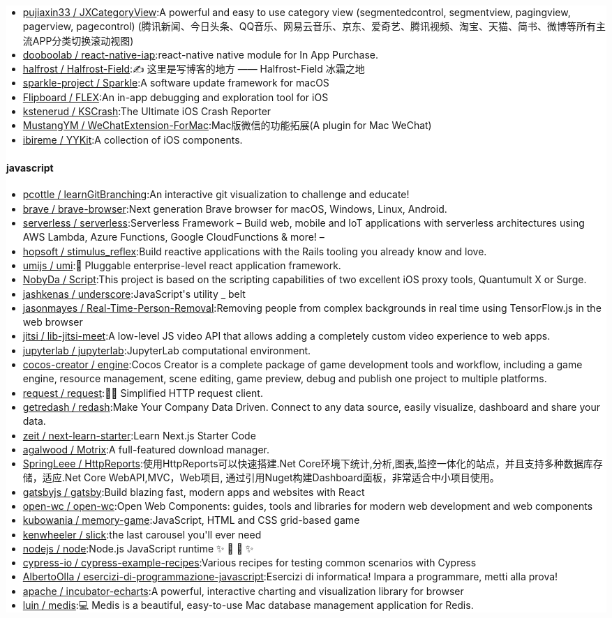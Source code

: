 * [pujiaxin33 / JXCategoryView](https://github.com/pujiaxin33/JXCategoryView):A powerful and easy to use category view (segmentedcontrol, segmentview, pagingview, pagerview, pagecontrol) (腾讯新闻、今日头条、QQ音乐、网易云音乐、京东、爱奇艺、腾讯视频、淘宝、天猫、简书、微博等所有主流APP分类切换滚动视图)
* [dooboolab / react-native-iap](https://github.com/dooboolab/react-native-iap):react-native native module for In App Purchase.
* [halfrost / Halfrost-Field](https://github.com/halfrost/Halfrost-Field):✍️ 这里是写博客的地方 —— Halfrost-Field 冰霜之地
* [sparkle-project / Sparkle](https://github.com/sparkle-project/Sparkle):A software update framework for macOS
* [Flipboard / FLEX](https://github.com/Flipboard/FLEX):An in-app debugging and exploration tool for iOS
* [kstenerud / KSCrash](https://github.com/kstenerud/KSCrash):The Ultimate iOS Crash Reporter
* [MustangYM / WeChatExtension-ForMac](https://github.com/MustangYM/WeChatExtension-ForMac):Mac版微信的功能拓展(A plugin for Mac WeChat)
* [ibireme / YYKit](https://github.com/ibireme/YYKit):A collection of iOS components.

#### javascript
* [pcottle / learnGitBranching](https://github.com/pcottle/learnGitBranching):An interactive git visualization to challenge and educate!
* [brave / brave-browser](https://github.com/brave/brave-browser):Next generation Brave browser for macOS, Windows, Linux, Android.
* [serverless / serverless](https://github.com/serverless/serverless):Serverless Framework – Build web, mobile and IoT applications with serverless architectures using AWS Lambda, Azure Functions, Google CloudFunctions & more! –
* [hopsoft / stimulus_reflex](https://github.com/hopsoft/stimulus_reflex):Build reactive applications with the Rails tooling you already know and love.
* [umijs / umi](https://github.com/umijs/umi):🌋 Pluggable enterprise-level react application framework.
* [NobyDa / Script](https://github.com/NobyDa/Script):This project is based on the scripting capabilities of two excellent iOS proxy tools, Quantumult X or Surge.
* [jashkenas / underscore](https://github.com/jashkenas/underscore):JavaScript's utility _ belt
* [jasonmayes / Real-Time-Person-Removal](https://github.com/jasonmayes/Real-Time-Person-Removal):Removing people from complex backgrounds in real time using TensorFlow.js in the web browser
* [jitsi / lib-jitsi-meet](https://github.com/jitsi/lib-jitsi-meet):A low-level JS video API that allows adding a completely custom video experience to web apps.
* [jupyterlab / jupyterlab](https://github.com/jupyterlab/jupyterlab):JupyterLab computational environment.
* [cocos-creator / engine](https://github.com/cocos-creator/engine):Cocos Creator is a complete package of game development tools and workflow, including a game engine, resource management, scene editing, game preview, debug and publish one project to multiple platforms.
* [request / request](https://github.com/request/request):🏊🏾 Simplified HTTP request client.
* [getredash / redash](https://github.com/getredash/redash):Make Your Company Data Driven. Connect to any data source, easily visualize, dashboard and share your data.
* [zeit / next-learn-starter](https://github.com/zeit/next-learn-starter):Learn Next.js Starter Code
* [agalwood / Motrix](https://github.com/agalwood/Motrix):A full-featured download manager.
* [SpringLeee / HttpReports](https://github.com/SpringLeee/HttpReports):使用HttpReports可以快速搭建.Net Core环境下统计,分析,图表,监控一体化的站点，并且支持多种数据库存储，适应.Net Core WebAPI,MVC，Web项目, 通过引用Nuget构建Dashboard面板，非常适合中小项目使用。
* [gatsbyjs / gatsby](https://github.com/gatsbyjs/gatsby):Build blazing fast, modern apps and websites with React
* [open-wc / open-wc](https://github.com/open-wc/open-wc):Open Web Components: guides, tools and libraries for modern web development and web components
* [kubowania / memory-game](https://github.com/kubowania/memory-game):JavaScript, HTML and CSS grid-based game
* [kenwheeler / slick](https://github.com/kenwheeler/slick):the last carousel you'll ever need
* [nodejs / node](https://github.com/nodejs/node):Node.js JavaScript runtime ✨ 🐢 🚀 ✨
* [cypress-io / cypress-example-recipes](https://github.com/cypress-io/cypress-example-recipes):Various recipes for testing common scenarios with Cypress
* [AlbertoOlla / esercizi-di-programmazione-javascript](https://github.com/AlbertoOlla/esercizi-di-programmazione-javascript):Esercizi di informatica! Impara a programmare, metti alla prova!
* [apache / incubator-echarts](https://github.com/apache/incubator-echarts):A powerful, interactive charting and visualization library for browser
* [luin / medis](https://github.com/luin/medis):💻 Medis is a beautiful, easy-to-use Mac database management application for Redis.